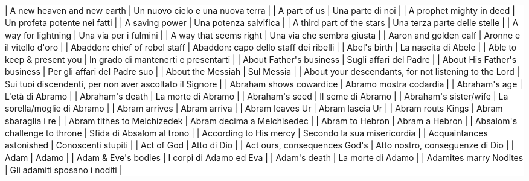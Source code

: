 | A new heaven and new earth                                                              | Un nuovo cielo e una nuova terra                                               |
| A part of us                                                                            | Una parte di noi                                                               |
| A prophet mighty in deed                                                                | Un profeta potente nei fatti                                                   |
| A saving power                                                                          | Una potenza salvifica                                                          |
| A third part of the stars                                                               | Una terza parte delle stelle                                                   |
| A way for lightning                                                                     | Una via per i fulmini                                                          |
| A way that seems right                                                                  | Una via che sembra giusta                                                      |
| Aaron and golden calf                                                                   | Aronne e il vitello d'oro                                                      |
| Abaddon: chief of rebel staff                                                           | Abaddon: capo dello staff dei ribelli                                          |
| Abel's birth                                                                            | La nascita di Abele                                                            |
| Able to keep & present you                                                              | In grado di mantenerti e presentarti                                           |
| About Father's business                                                                 | Sugli affari del Padre                                                         |
| About His Father's business                                                             | Per gli affari del Padre suo                                                   |
| About the Messiah                                                                       | Sul Messia                                                                     |
| About your descendants, for not listening to the Lord                                   | Sui tuoi discendenti, per non aver ascoltato il Signore                        |
| Abraham shows cowardice                                                                 | Abramo mostra codardia                                                         |
| Abraham's age                                                                           | L'età di Abramo                                                                |
| Abraham's death                                                                         | La morte di Abramo                                                             |
| Abraham's seed                                                                          | Il seme di Abramo                                                              |
| Abraham's sister/wife                                                                   | La sorella/moglie di Abramo                                                    |
| Abram arrives                                                                           | Abram arriva                                                                   |
| Abram leaves Ur                                                                         | Abram lascia Ur                                                                |
| Abram routs Kings                                                                       | Abram sbaraglia i re                                                           |
| Abram tithes to Melchizedek                                                             | Abram decima a Melchisedec                                                     |
| Abram to Hebron                                                                         | Abram a Hebron                                                                 |
| Absalom's challenge to throne                                                           | Sfida di Absalom al trono                                                      |
| According to His mercy                                                                  | Secondo la sua misericordia                                                    |
| Acquaintances astonished                                                                | Conoscenti stupiti                                                             |
| Act of God                                                                              | Atto di Dio                                                                    |
| Act ours, consequences God's                                                            | Atto nostro, conseguenze di Dio                                                |
| Adam                                                                                    | Adamo                                                                          |
| Adam & Eve's bodies                                                                     | I corpi di Adamo ed Eva                                                        |
| Adam's death                                                                            | La morte di Adamo                                                              |
| Adamites marry Nodites                                                                  | Gli adamiti sposano i noditi                                                   |
